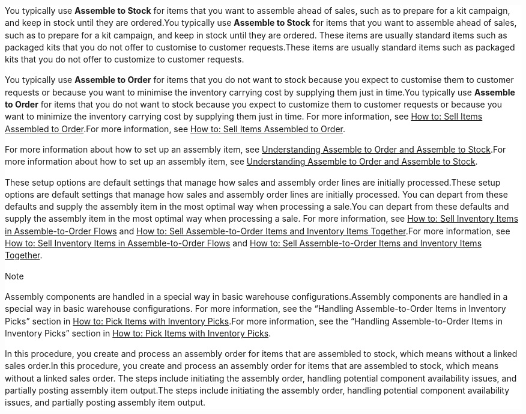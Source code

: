 <span data-ttu-id="7399d-110">You typically use **Assemble to Stock** for items that you want to assemble ahead of sales, such as to prepare for a kit campaign, and keep in stock until they are ordered.</span><span class="sxs-lookup"><span data-stu-id="7399d-110">You typically use **Assemble to Stock** for items that you want to assemble ahead of sales, such as to prepare for a kit campaign, and keep in stock until they are ordered.</span></span> <span data-ttu-id="7399d-111">These items are usually standard items such as packaged kits that you do not offer to customise to customer requests.</span><span class="sxs-lookup"><span data-stu-id="7399d-111">These items are usually standard items such as packaged kits that you do not offer to customize to customer requests.</span></span>  

<span data-ttu-id="7399d-112">You typically use **Assemble to Order** for items that you do not want to stock because you expect to customise them to customer requests or because you want to minimise the inventory carrying cost by supplying them just in time.</span><span class="sxs-lookup"><span data-stu-id="7399d-112">You typically use **Assemble to Order** for items that you do not want to stock because you expect to customize them to customer requests or because you want to minimize the inventory carrying cost by supplying them just in time.</span></span> <span data-ttu-id="7399d-113">For more information, see [How to: Sell Items Assembled to Order](assembly-how-to-sell-items-assembled-to-order.md).</span><span class="sxs-lookup"><span data-stu-id="7399d-113">For more information, see [How to: Sell Items Assembled to Order](assembly-how-to-sell-items-assembled-to-order.md).</span></span>  

<span data-ttu-id="7399d-114">For more information about how to set up an assembly item, see [Understanding Assemble to Order and Assemble to Stock](assembly-assemble-to-order-or-assemble-to-stock.md).</span><span class="sxs-lookup"><span data-stu-id="7399d-114">For more information about how to set up an assembly item, see [Understanding Assemble to Order and Assemble to Stock](assembly-assemble-to-order-or-assemble-to-stock.md).</span></span>  

<span data-ttu-id="7399d-115">These setup options are default settings that manage how sales and assembly order lines are initially processed.</span><span class="sxs-lookup"><span data-stu-id="7399d-115">These setup options are default settings that manage how sales and assembly order lines are initially processed.</span></span> <span data-ttu-id="7399d-116">You can depart from these defaults and supply the assembly item in the most optimal way when processing a sale.</span><span class="sxs-lookup"><span data-stu-id="7399d-116">You can depart from these defaults and supply the assembly item in the most optimal way when processing a sale.</span></span> <span data-ttu-id="7399d-117">For more information, see [How to: Sell Inventory Items in Assemble-to-Order Flows](assembly-how-to-sell-assemble-to-order-items-and-inventory-items-together.md) and [How to: Sell Assemble-to-Order Items and Inventory Items Together](assembly-how-to-sell-assemble-to-order-items-and-inventory-items-together.md).</span><span class="sxs-lookup"><span data-stu-id="7399d-117">For more information, see [How to: Sell Inventory Items in Assemble-to-Order Flows](assembly-how-to-sell-assemble-to-order-items-and-inventory-items-together.md) and [How to: Sell Assemble-to-Order Items and Inventory Items Together](assembly-how-to-sell-assemble-to-order-items-and-inventory-items-together.md).</span></span>

> [!NOTE]  
> <span data-ttu-id="7399d-118">Assembly components are handled in a special way in basic warehouse configurations.</span><span class="sxs-lookup"><span data-stu-id="7399d-118">Assembly components are handled in a special way in basic warehouse configurations.</span></span> <span data-ttu-id="7399d-119">For more information, see the “Handling Assemble-to-Order Items in Inventory Picks” section in [How to: Pick Items with Inventory Picks](warehouse-how-to-pick-items-with-inventory-picks.md).</span><span class="sxs-lookup"><span data-stu-id="7399d-119">For more information, see the “Handling Assemble-to-Order Items in Inventory Picks” section in [How to: Pick Items with Inventory Picks](warehouse-how-to-pick-items-with-inventory-picks.md).</span></span>   

<span data-ttu-id="7399d-120">In this procedure, you create and process an assembly order for items that are assembled to stock, which means without a linked sales order.</span><span class="sxs-lookup"><span data-stu-id="7399d-120">In this procedure, you create and process an assembly order for items that are assembled to stock, which means without a linked sales order.</span></span> <span data-ttu-id="7399d-121">The steps include initiating the assembly order, handling potential component availability issues, and partially posting assembly item output.</span><span class="sxs-lookup"><span data-stu-id="7399d-121">The steps include initiating the assembly order, handling potential component availability issues, and partially posting assembly item output.</span></span>
